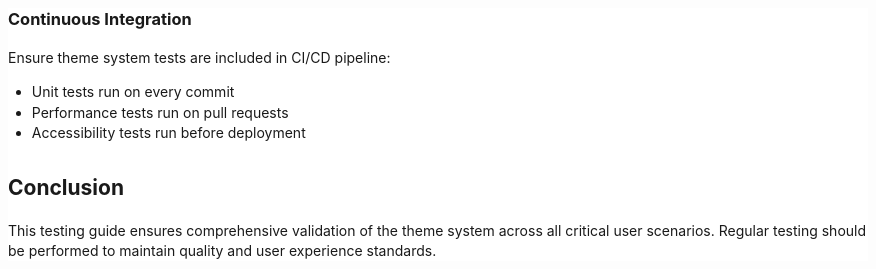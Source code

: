 ### Continuous Integration
Ensure theme system tests are included in CI/CD pipeline:
- Unit tests run on every commit
- Performance tests run on pull requests
- Accessibility tests run before deployment

## Conclusion

This testing guide ensures comprehensive validation of the theme system across all critical user scenarios. Regular testing should be performed to maintain quality and user experience standards. 